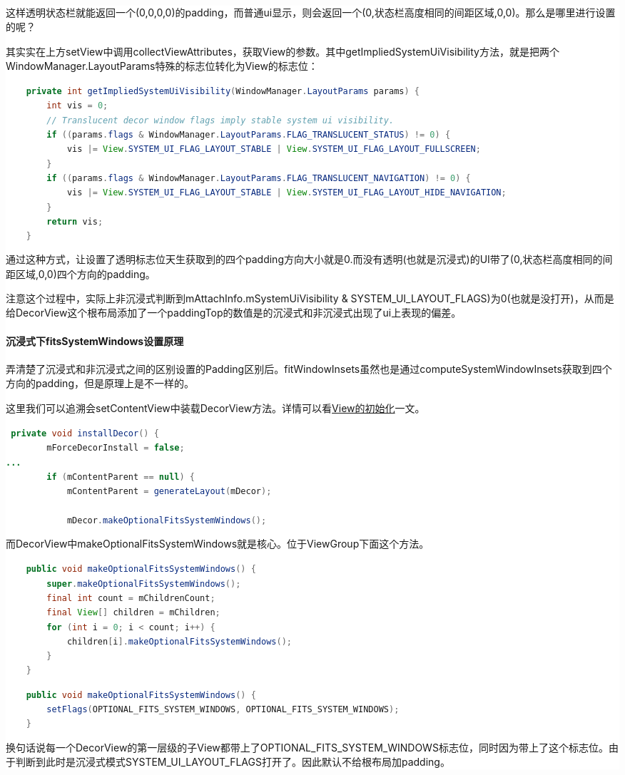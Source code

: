 这样透明状态栏就能返回一个(0,0,0,0)的padding，而普通ui显示，则会返回一个(0,状态栏高度相同的间距区域,0,0)。那么是哪里进行设置的呢？

其实实在上方setView中调用collectViewAttributes，获取View的参数。其中getImpliedSystemUiVisibility方法，就是把两个WindowManager.LayoutParams特殊的标志位转化为View的标志位：
```java
    private int getImpliedSystemUiVisibility(WindowManager.LayoutParams params) {
        int vis = 0;
        // Translucent decor window flags imply stable system ui visibility.
        if ((params.flags & WindowManager.LayoutParams.FLAG_TRANSLUCENT_STATUS) != 0) {
            vis |= View.SYSTEM_UI_FLAG_LAYOUT_STABLE | View.SYSTEM_UI_FLAG_LAYOUT_FULLSCREEN;
        }
        if ((params.flags & WindowManager.LayoutParams.FLAG_TRANSLUCENT_NAVIGATION) != 0) {
            vis |= View.SYSTEM_UI_FLAG_LAYOUT_STABLE | View.SYSTEM_UI_FLAG_LAYOUT_HIDE_NAVIGATION;
        }
        return vis;
    }
```
通过这种方式，让设置了透明标志位天生获取到的四个padding方向大小就是0.而没有透明(也就是沉浸式)的UI带了(0,状态栏高度相同的间距区域,0,0)四个方向的padding。

注意这个过程中，实际上非沉浸式判断到mAttachInfo.mSystemUiVisibility & SYSTEM_UI_LAYOUT_FLAGS)为0(也就是没打开)，从而是给DecorView这个根布局添加了一个paddingTop的数值是的沉浸式和非沉浸式出现了ui上表现的偏差。

#### 沉浸式下fitsSystemWindows设置原理
弄清楚了沉浸式和非沉浸式之间的区别设置的Padding区别后。fitWindowInsets虽然也是通过computeSystemWindowInsets获取到四个方向的padding，但是原理上是不一样的。

这里我们可以追溯会setContentView中装载DecorView方法。详情可以看[View的初始化](https://www.jianshu.com/p/003dc36af9db)一文。

```java
 private void installDecor() {
        mForceDecorInstall = false;
...
        if (mContentParent == null) {
            mContentParent = generateLayout(mDecor);

            mDecor.makeOptionalFitsSystemWindows();
```
而DecorView中makeOptionalFitsSystemWindows就是核心。位于ViewGroup下面这个方法。
```java
    public void makeOptionalFitsSystemWindows() {
        super.makeOptionalFitsSystemWindows();
        final int count = mChildrenCount;
        final View[] children = mChildren;
        for (int i = 0; i < count; i++) {
            children[i].makeOptionalFitsSystemWindows();
        }
    }

```

```java
    public void makeOptionalFitsSystemWindows() {
        setFlags(OPTIONAL_FITS_SYSTEM_WINDOWS, OPTIONAL_FITS_SYSTEM_WINDOWS);
    }
```
换句话说每一个DecorView的第一层级的子View都带上了OPTIONAL_FITS_SYSTEM_WINDOWS标志位，同时因为带上了这个标志位。由于判断到此时是沉浸式模式SYSTEM_UI_LAYOUT_FLAGS打开了。因此默认不给根布局加padding。
